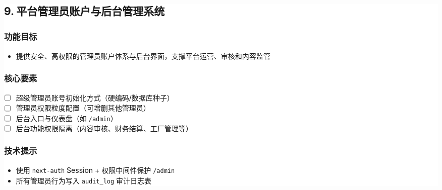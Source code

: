 ## 9. 平台管理员账户与后台管理系统

### 功能目标
- 提供安全、高权限的管理员账户体系与后台界面，支撑平台运营、审核和内容监管

### 核心要素
- [ ] 超级管理员账号初始化方式（硬编码/数据库种子）
- [ ] 管理员权限粒度配置（可增删其他管理员）
- [ ] 后台入口与仪表盘（如 `/admin`）
- [ ] 后台功能权限隔离（内容审核、财务结算、工厂管理等）

### 技术提示
- 使用 `next-auth` Session + 权限中间件保护 `/admin`
- 所有管理员行为写入 `audit_log` 审计日志表

